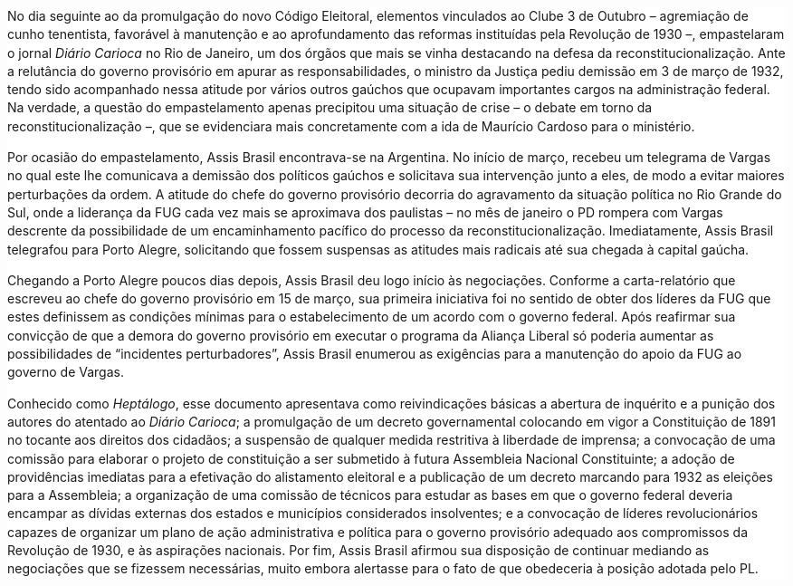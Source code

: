 No dia seguinte ao da promulgação do novo Código Eleitoral, elementos
vinculados ao Clube 3 de Outubro – agremiação de cunho tenentista,
favorável à manutenção e ao aprofundamento das reformas instituídas pela
Revolução de 1930 –, empastelaram o jornal *Diário Carioca* no Rio de
Janeiro, um dos órgãos que mais se vinha destacando na defesa da
reconstitucionalização. Ante a relutância do governo provisório em
apurar as responsabilidades, o ministro da Justiça pediu demissão em 3
de março de 1932, tendo sido acompanhado nessa atitude por vários outros
gaúchos que ocupavam importantes cargos na administração federal. Na
verdade, a questão do empastelamento apenas precipitou uma situação de
crise – o debate em torno da reconstitucionalização –, que se
evidenciara mais concretamente com a ida de Maurício Cardoso para o
ministério.

Por ocasião do empastelamento, Assis Brasil encontrava-se na Argentina.
No início de março, recebeu um telegrama de Vargas no qual este lhe
comunicava a demissão dos políticos gaúchos e solicitava sua intervenção
junto a eles, de modo a evitar maiores perturbações da ordem. A atitude
do chefe do governo provisório decorria do agravamento da situação
política no Rio Grande do Sul, onde a liderança da FUG cada vez mais se
aproximava dos paulistas – no mês de janeiro o PD rompera com Vargas
descrente da possibilidade de um encaminhamento pacífico do processo da
reconstitucionalização. Imediatamente, Assis Brasil telegrafou para
Porto Alegre, solicitando que fossem suspensas as atitudes mais radicais
até sua chegada à capital gaúcha.

Chegando a Porto Alegre poucos dias depois, Assis Brasil deu logo início
às negociações. Conforme a carta-relatório que escreveu ao chefe do
governo provisório em 15 de março, sua primeira iniciativa foi no
sentido de obter dos líderes da FUG que estes definissem as condições
mínimas para o estabelecimento de um acordo com o governo federal. Após
reafirmar sua convicção de que a demora do governo provisório em
executar o programa da Aliança Liberal só poderia aumentar as
possibilidades de “incidentes perturbadores”, Assis Brasil enumerou as
exigências para a manutenção do apoio da FUG ao governo de Vargas.

Conhecido como *Heptálogo*, esse documento apresentava como
reivindicações básicas a abertura de inquérito e a punição dos autores
do atentado ao *Diário Carioca*; a promulgação de um decreto
governamental colocando em vigor a Constituição de 1891 no tocante aos
direitos dos cidadãos; a suspensão de qualquer medida restritiva à
liberdade de imprensa; a convocação de uma comissão para elaborar o
projeto de constituição a ser submetido à futura Assembleia Nacional
Constituinte; a adoção de providências imediatas para a efetivação do
alistamento eleitoral e a publicação de um decreto marcando para 1932 as
eleições para a Assembleia; a organização de uma comissão de técnicos
para estudar as bases em que o governo federal deveria encampar as
dívidas externas dos estados e municípios considerados insolventes; e a
convocação de líderes revolucionários capazes de organizar um plano de
ação administrativa e política para o governo provisório adequado aos
compromissos da Revolução de 1930, e às aspirações nacionais. Por fim,
Assis Brasil afirmou sua disposição de continuar mediando as negociações
que se fizessem necessárias, muito embora alertasse para o fato de que
obedeceria à posição adotada pelo PL.
